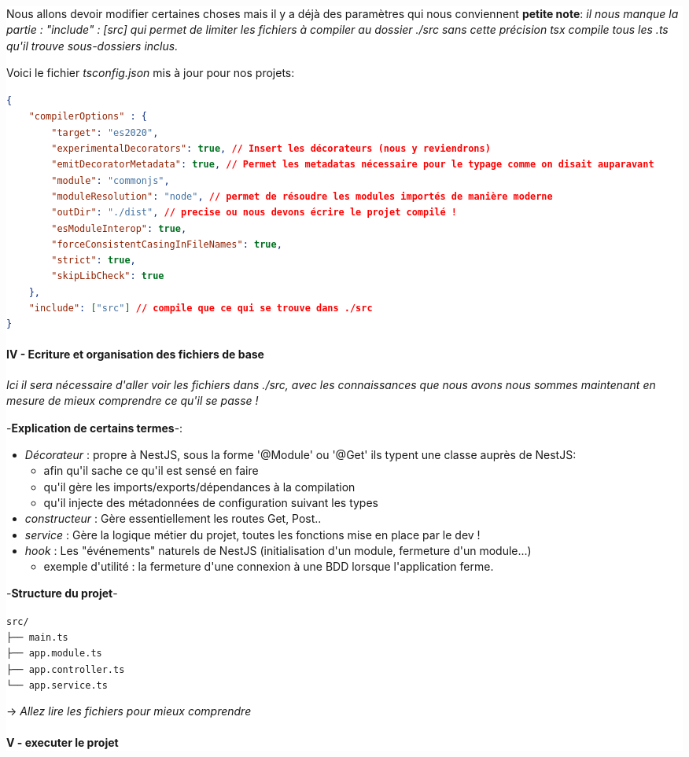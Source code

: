 Nous allons devoir modifier certaines choses mais il y a déjà des paramètres qui nous conviennent
**petite note**: *il nous manque la partie : "include" : [src] qui permet de limiter les fichiers à compiler au dossier ./src
sans cette précision tsx compile tous les .ts qu'il trouve sous-dossiers inclus.*

Voici le fichier *tsconfig.json* mis à jour pour nos projets:
```json
{
    "compilerOptions" : {
        "target": "es2020",
        "experimentalDecorators": true, // Insert les décorateurs (nous y reviendrons)
        "emitDecoratorMetadata": true, // Permet les metadatas nécessaire pour le typage comme on disait auparavant
        "module": "commonjs",
        "moduleResolution": "node", // permet de résoudre les modules importés de manière moderne
        "outDir": "./dist", // precise ou nous devons écrire le projet compilé !
        "esModuleInterop": true,
        "forceConsistentCasingInFileNames": true,
        "strict": true,
        "skipLibCheck": true
    },
    "include": ["src"] // compile que ce qui se trouve dans ./src
}
```

#### IV - Ecriture et organisation des fichiers de base

*Ici il sera nécessaire d'aller voir les fichiers dans ./src, avec les connaissances
que nous avons nous sommes maintenant en mesure de mieux comprendre ce qu'il se passe !*

-**Explication de certains termes**-:
 - *Décorateur* : propre à NestJS, sous la forme '@Module' ou '@Get' ils typent une classe auprès de NestJS:
    - afin qu'il sache ce qu'il est sensé en faire
    - qu'il gère les imports/exports/dépendances à la compilation
    - qu'il injecte des métadonnées de configuration suivant les types
 - *constructeur* : Gère essentiellement les routes Get, Post..
 - *service* : Gère la logique métier du projet, toutes les fonctions mise en place par le dev !
 - *hook* : Les "événements" naturels de NestJS (initialisation d'un module, fermeture d'un module...)
    - exemple d'utilité : la fermeture d'une connexion à une BDD lorsque l'application ferme.

 -**Structure du projet**-
 ```
src/
├── main.ts
├── app.module.ts
├── app.controller.ts
└── app.service.ts
```
-> *Allez lire les fichiers pour mieux comprendre*

#### V - executer le projet
